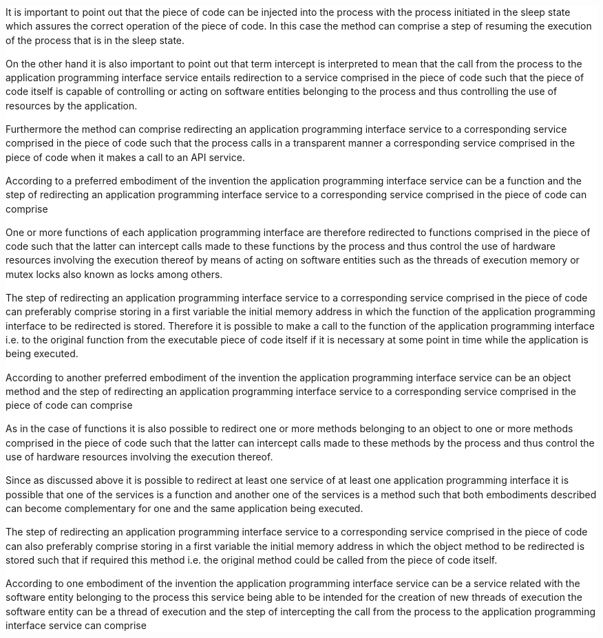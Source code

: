 It is important to point out that the piece of code can be injected into the process with the process initiated in the sleep state which assures the correct operation of the piece of code. In this case the method can comprise a step of resuming the execution of the process that is in the sleep state.

On the other hand it is also important to point out that term intercept is interpreted to mean that the call from the process to the application programming interface service entails redirection to a service comprised in the piece of code such that the piece of code itself is capable of controlling or acting on software entities belonging to the process and thus controlling the use of resources by the application.

Furthermore the method can comprise redirecting an application programming interface service to a corresponding service comprised in the piece of code such that the process calls in a transparent manner a corresponding service comprised in the piece of code when it makes a call to an API service.

According to a preferred embodiment of the invention the application programming interface service can be a function and the step of redirecting an application programming interface service to a corresponding service comprised in the piece of code can comprise 

One or more functions of each application programming interface are therefore redirected to functions comprised in the piece of code such that the latter can intercept calls made to these functions by the process and thus control the use of hardware resources involving the execution thereof by means of acting on software entities such as the threads of execution memory or mutex locks also known as locks among others.

The step of redirecting an application programming interface service to a corresponding service comprised in the piece of code can preferably comprise storing in a first variable the initial memory address in which the function of the application programming interface to be redirected is stored. Therefore it is possible to make a call to the function of the application programming interface i.e. to the original function from the executable piece of code itself if it is necessary at some point in time while the application is being executed.

According to another preferred embodiment of the invention the application programming interface service can be an object method and the step of redirecting an application programming interface service to a corresponding service comprised in the piece of code can comprise 

As in the case of functions it is also possible to redirect one or more methods belonging to an object to one or more methods comprised in the piece of code such that the latter can intercept calls made to these methods by the process and thus control the use of hardware resources involving the execution thereof.

Since as discussed above it is possible to redirect at least one service of at least one application programming interface it is possible that one of the services is a function and another one of the services is a method such that both embodiments described can become complementary for one and the same application being executed.

The step of redirecting an application programming interface service to a corresponding service comprised in the piece of code can also preferably comprise storing in a first variable the initial memory address in which the object method to be redirected is stored such that if required this method i.e. the original method could be called from the piece of code itself.

According to one embodiment of the invention the application programming interface service can be a service related with the software entity belonging to the process this service being able to be intended for the creation of new threads of execution the software entity can be a thread of execution and the step of intercepting the call from the process to the application programming interface service can comprise 

